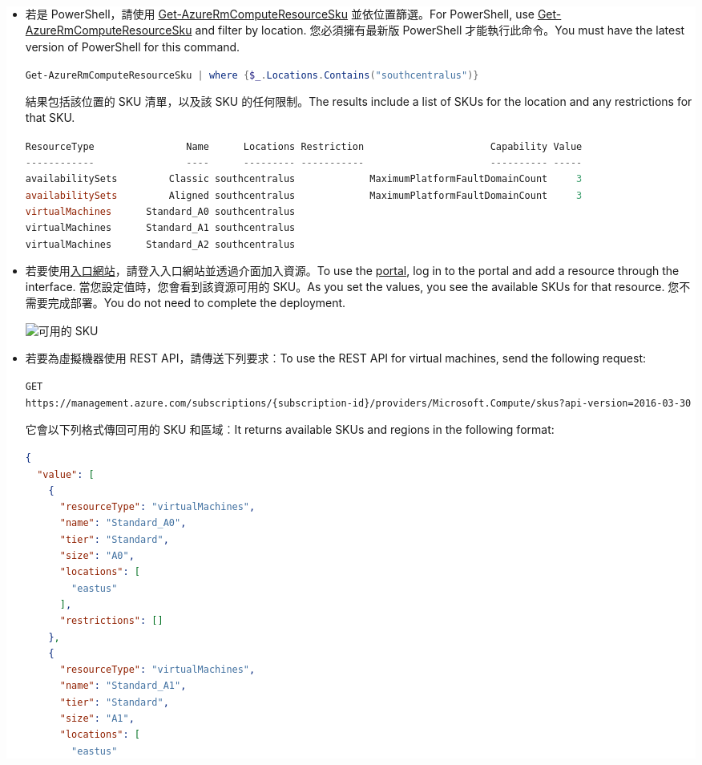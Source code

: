 - <span data-ttu-id="9c753-135">若是 PowerShell，請使用 [Get-AzureRmComputeResourceSku](/powershell/module/azurerm.compute/get-azurermcomputeresourcesku) 並依位置篩選。</span><span class="sxs-lookup"><span data-stu-id="9c753-135">For PowerShell, use [Get-AzureRmComputeResourceSku](/powershell/module/azurerm.compute/get-azurermcomputeresourcesku) and filter by location.</span></span> <span data-ttu-id="9c753-136">您必須擁有最新版 PowerShell 才能執行此命令。</span><span class="sxs-lookup"><span data-stu-id="9c753-136">You must have the latest version of PowerShell for this command.</span></span>

  ```powershell
  Get-AzureRmComputeResourceSku | where {$_.Locations.Contains("southcentralus")}
  ```

  <span data-ttu-id="9c753-137">結果包括該位置的 SKU 清單，以及該 SKU 的任何限制。</span><span class="sxs-lookup"><span data-stu-id="9c753-137">The results include a list of SKUs for the location and any restrictions for that SKU.</span></span>

  ```powershell
  ResourceType                Name      Locations Restriction                      Capability Value
  ------------                ----      --------- -----------                      ---------- -----
  availabilitySets         Classic southcentralus             MaximumPlatformFaultDomainCount     3
  availabilitySets         Aligned southcentralus             MaximumPlatformFaultDomainCount     3
  virtualMachines      Standard_A0 southcentralus
  virtualMachines      Standard_A1 southcentralus
  virtualMachines      Standard_A2 southcentralus
  ```

- <span data-ttu-id="9c753-138">若要使用[入口網站](https://portal.azure.com)，請登入入口網站並透過介面加入資源。</span><span class="sxs-lookup"><span data-stu-id="9c753-138">To use the [portal](https://portal.azure.com), log in to the portal and add a resource through the interface.</span></span> <span data-ttu-id="9c753-139">當您設定值時，您會看到該資源可用的 SKU。</span><span class="sxs-lookup"><span data-stu-id="9c753-139">As you set the values, you see the available SKUs for that resource.</span></span> <span data-ttu-id="9c753-140">您不需要完成部署。</span><span class="sxs-lookup"><span data-stu-id="9c753-140">You do not need to complete the deployment.</span></span>

    ![可用的 SKU](./media/resource-manager-common-deployment-errors/view-sku.png)

- <span data-ttu-id="9c753-142">若要為虛擬機器使用 REST API，請傳送下列要求︰</span><span class="sxs-lookup"><span data-stu-id="9c753-142">To use the REST API for virtual machines, send the following request:</span></span>

  ```HTTP 
  GET
  https://management.azure.com/subscriptions/{subscription-id}/providers/Microsoft.Compute/skus?api-version=2016-03-30
  ```

  <span data-ttu-id="9c753-143">它會以下列格式傳回可用的 SKU 和區域︰</span><span class="sxs-lookup"><span data-stu-id="9c753-143">It returns available SKUs and regions in the following format:</span></span>

  ```json
  {
    "value": [
      {
        "resourceType": "virtualMachines",
        "name": "Standard_A0",
        "tier": "Standard",
        "size": "A0",
        "locations": [
          "eastus"
        ],
        "restrictions": []
      },
      {
        "resourceType": "virtualMachines",
        "name": "Standard_A1",
        "tier": "Standard",
        "size": "A1",
        "locations": [
          "eastus"
  ```